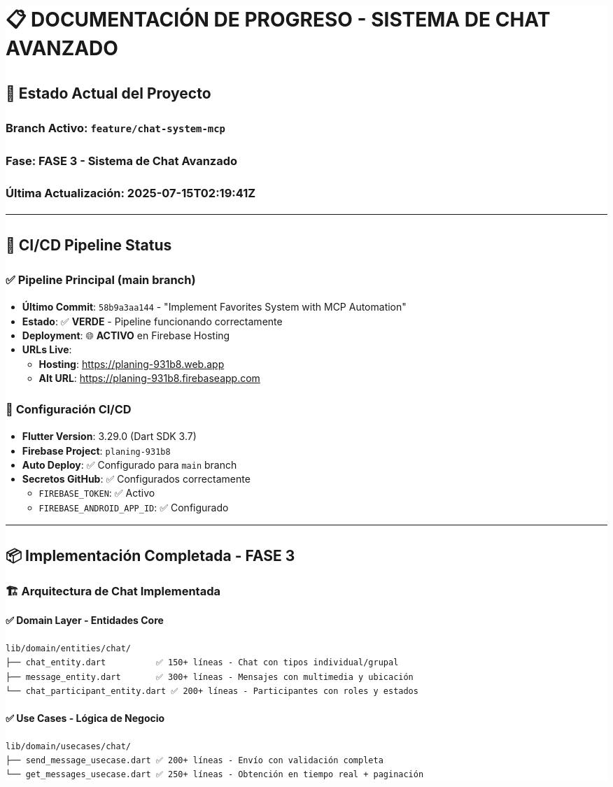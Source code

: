 # 📋 **DOCUMENTACIÓN DE PROGRESO - SISTEMA DE CHAT AVANZADO**

## 🎯 **Estado Actual del Proyecto**

### **Branch Activo**: `feature/chat-system-mcp`
### **Fase**: FASE 3 - Sistema de Chat Avanzado
### **Última Actualización**: 2025-07-15T02:19:41Z

---

## 🚀 **CI/CD Pipeline Status**

### ✅ **Pipeline Principal (main branch)**
- **Último Commit**: `58b9a3aa144` - "Implement Favorites System with MCP Automation"
- **Estado**: ✅ **VERDE** - Pipeline funcionando correctamente
- **Deployment**: 🌐 **ACTIVO** en Firebase Hosting
- **URLs Live**:
  - **Hosting**: https://planing-931b8.web.app
  - **Alt URL**: https://planing-931b8.firebaseapp.com

### 🔧 **Configuración CI/CD**
- **Flutter Version**: 3.29.0 (Dart SDK 3.7)
- **Firebase Project**: `planing-931b8`
- **Auto Deploy**: ✅ Configurado para `main` branch
- **Secretos GitHub**: ✅ Configurados correctamente
  - `FIREBASE_TOKEN`: ✅ Activo
  - `FIREBASE_ANDROID_APP_ID`: ✅ Configurado

---

## 📦 **Implementación Completada - FASE 3**

### **🏗️ Arquitectura de Chat Implementada**

#### ✅ **Domain Layer** - Entidades Core
```
lib/domain/entities/chat/
├── chat_entity.dart          ✅ 150+ líneas - Chat con tipos individual/grupal
├── message_entity.dart       ✅ 300+ líneas - Mensajes con multimedia y ubicación  
└── chat_participant_entity.dart ✅ 200+ líneas - Participantes con roles y estados
```

#### ✅ **Use Cases** - Lógica de Negocio
```
lib/domain/usecases/chat/
├── send_message_usecase.dart ✅ 200+ líneas - Envío con validación completa
└── get_messages_usecase.dart ✅ 250+ líneas - Obtención en tiempo real + paginación
```
